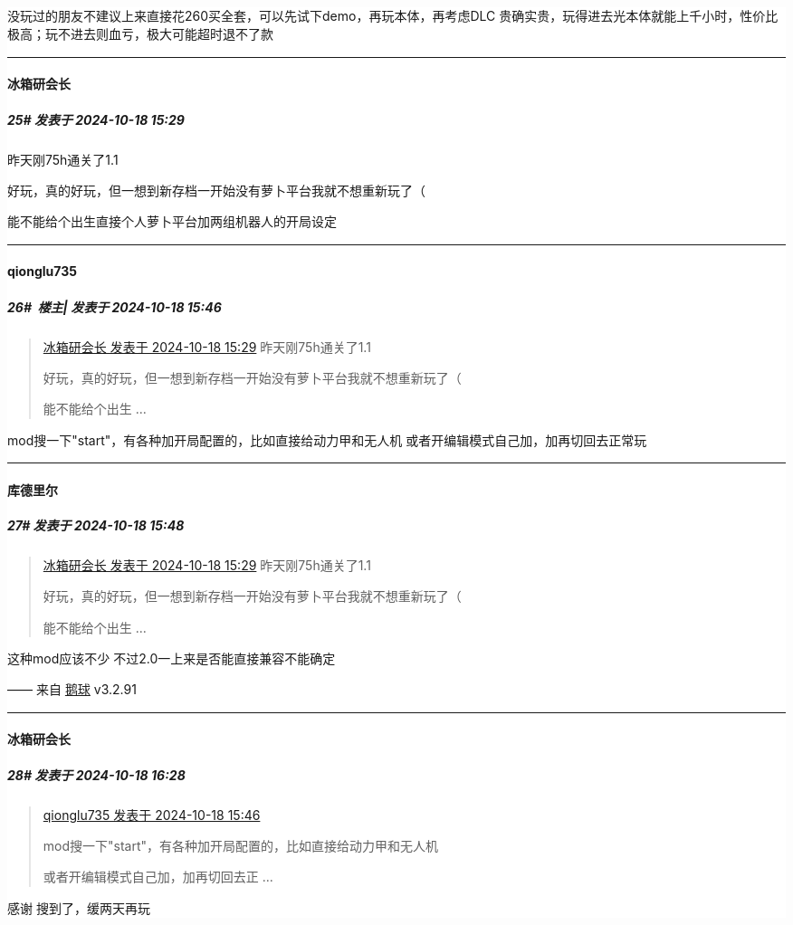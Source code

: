 没玩过的朋友不建议上来直接花260买全套，可以先试下demo，再玩本体，再考虑DLC
贵确实贵，玩得进去光本体就能上千小时，性价比极高；玩不进去则血亏，极大可能超时退不了款

*****

####  冰箱研会长  
##### 25#       发表于 2024-10-18 15:29

昨天刚75h通关了1.1

好玩，真的好玩，但一想到新存档一开始没有萝卜平台我就不想重新玩了（

能不能给个出生直接个人萝卜平台加两组机器人的开局设定

*****

####  qionglu735  
##### 26#         楼主| 发表于 2024-10-18 15:46

<blockquote><a href="httphttps://bbs.saraba1st.com/2b/forum.php?mod=redirect&amp;goto=findpost&amp;pid=66482674&amp;ptid=2203526" target="_blank">冰箱研会长 发表于 2024-10-18 15:29</a>
昨天刚75h通关了1.1

好玩，真的好玩，但一想到新存档一开始没有萝卜平台我就不想重新玩了（

能不能给个出生 ...</blockquote>
mod搜一下"start"，有各种加开局配置的，比如直接给动力甲和无人机
或者开编辑模式自己加，加再切回去正常玩

*****

####  库德里尔  
##### 27#       发表于 2024-10-18 15:48

<blockquote><a href="httphttps://bbs.saraba1st.com/2b/forum.php?mod=redirect&amp;goto=findpost&amp;pid=66482674&amp;ptid=2203526" target="_blank">冰箱研会长 发表于 2024-10-18 15:29</a>
昨天刚75h通关了1.1

好玩，真的好玩，但一想到新存档一开始没有萝卜平台我就不想重新玩了（

能不能给个出生 ...</blockquote>
这种mod应该不少
不过2.0一上来是否能直接兼容不能确定

—— 来自 [鹅球](https://www.pgyer.com/GcUxKd4w) v3.2.91

*****

####  冰箱研会长  
##### 28#       发表于 2024-10-18 16:28

<blockquote><a href="httphttps://bbs.saraba1st.com/2b/forum.php?mod=redirect&amp;goto=findpost&amp;pid=66482875&amp;ptid=2203526" target="_blank">qionglu735 发表于 2024-10-18 15:46</a>

mod搜一下"start"，有各种加开局配置的，比如直接给动力甲和无人机

或者开编辑模式自己加，加再切回去正 ...</blockquote>
感谢 搜到了，缓两天再玩
